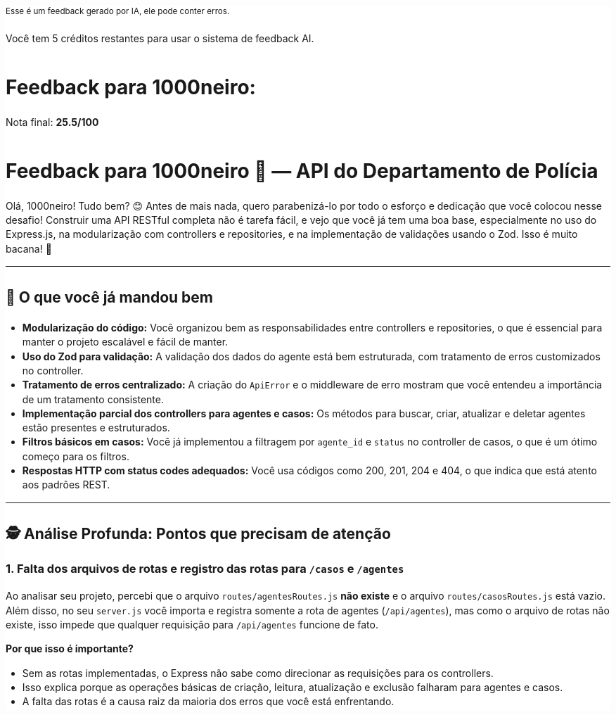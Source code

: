 <sup>Esse é um feedback gerado por IA, ele pode conter erros.</sup>

Você tem 5 créditos restantes para usar o sistema de feedback AI.

# Feedback para 1000neiro:

Nota final: **25.5/100**

# Feedback para 1000neiro 🚀 — API do Departamento de Polícia

Olá, 1000neiro! Tudo bem? 😊 Antes de mais nada, quero parabenizá-lo por todo o esforço e dedicação que você colocou nesse desafio! Construir uma API RESTful completa não é tarefa fácil, e vejo que você já tem uma boa base, especialmente no uso do Express.js, na modularização com controllers e repositories, e na implementação de validações usando o Zod. Isso é muito bacana! 🎉

---

## 🎯 O que você já mandou bem

- **Modularização do código:** Você organizou bem as responsabilidades entre controllers e repositories, o que é essencial para manter o projeto escalável e fácil de manter.
- **Uso do Zod para validação:** A validação dos dados do agente está bem estruturada, com tratamento de erros customizados no controller.
- **Tratamento de erros centralizado:** A criação do `ApiError` e o middleware de erro mostram que você entendeu a importância de um tratamento consistente.
- **Implementação parcial dos controllers para agentes e casos:** Os métodos para buscar, criar, atualizar e deletar agentes estão presentes e estruturados.
- **Filtros básicos em casos:** Você já implementou a filtragem por `agente_id` e `status` no controller de casos, o que é um ótimo começo para os filtros.
- **Respostas HTTP com status codes adequados:** Você usa códigos como 200, 201, 204 e 404, o que indica que está atento aos padrões REST.

---

## 🕵️ Análise Profunda: Pontos que precisam de atenção

### 1. **Falta dos arquivos de rotas e registro das rotas para `/casos` e `/agentes`**

Ao analisar seu projeto, percebi que o arquivo `routes/agentesRoutes.js` **não existe** e o arquivo `routes/casosRoutes.js` está vazio. Além disso, no seu `server.js` você importa e registra somente a rota de agentes (`/api/agentes`), mas como o arquivo de rotas não existe, isso impede que qualquer requisição para `/api/agentes` funcione de fato.

**Por que isso é importante?**

- Sem as rotas implementadas, o Express não sabe como direcionar as requisições para os controllers.
- Isso explica porque as operações básicas de criação, leitura, atualização e exclusão falharam para agentes e casos.
- A falta das rotas é a causa raiz da maioria dos erros que você está enfrentando.

